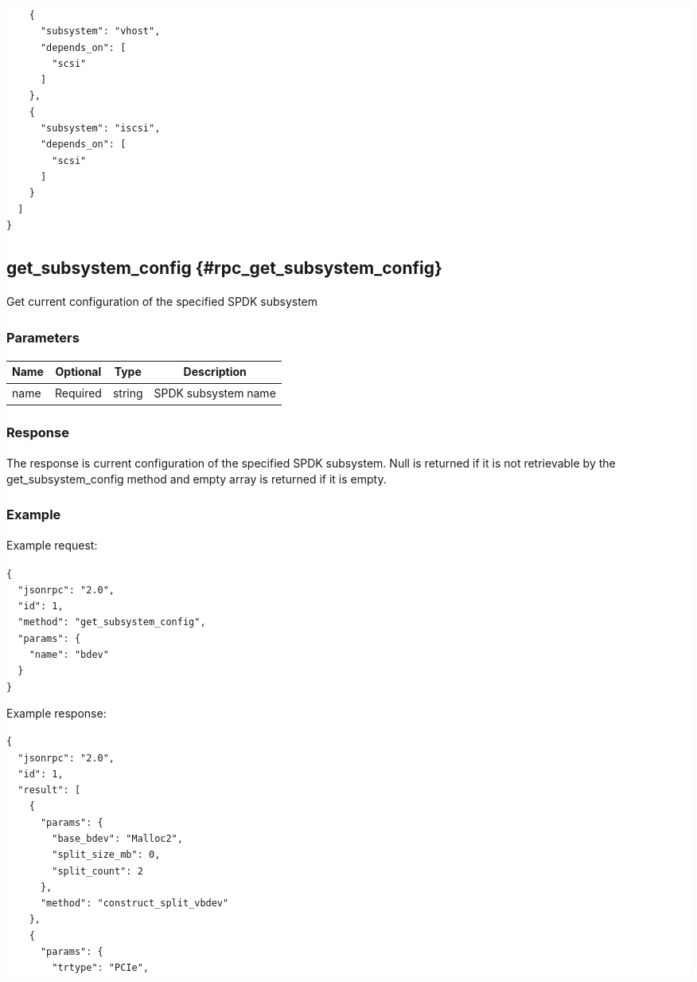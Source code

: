~~~
    {
      "subsystem": "vhost",
      "depends_on": [
        "scsi"
      ]
    },
    {
      "subsystem": "iscsi",
      "depends_on": [
        "scsi"
      ]
    }
  ]
}
~~~

## get_subsystem_config {#rpc_get_subsystem_config}

Get current configuration of the specified SPDK subsystem

### Parameters

Name                    | Optional | Type        | Description
----------------------- | -------- | ----------- | -----------
name                    | Required | string      | SPDK subsystem name

### Response

The response is current configuration of the specified SPDK subsystem.
Null is returned if it is not retrievable by the get_subsystem_config method and empty array is returned if it is empty.

### Example

Example request:

~~~
{
  "jsonrpc": "2.0",
  "id": 1,
  "method": "get_subsystem_config",
  "params": {
    "name": "bdev"
  }
}
~~~

Example response:

~~~
{
  "jsonrpc": "2.0",
  "id": 1,
  "result": [
    {
      "params": {
        "base_bdev": "Malloc2",
        "split_size_mb": 0,
        "split_count": 2
      },
      "method": "construct_split_vbdev"
    },
    {
      "params": {
        "trtype": "PCIe",
~~~